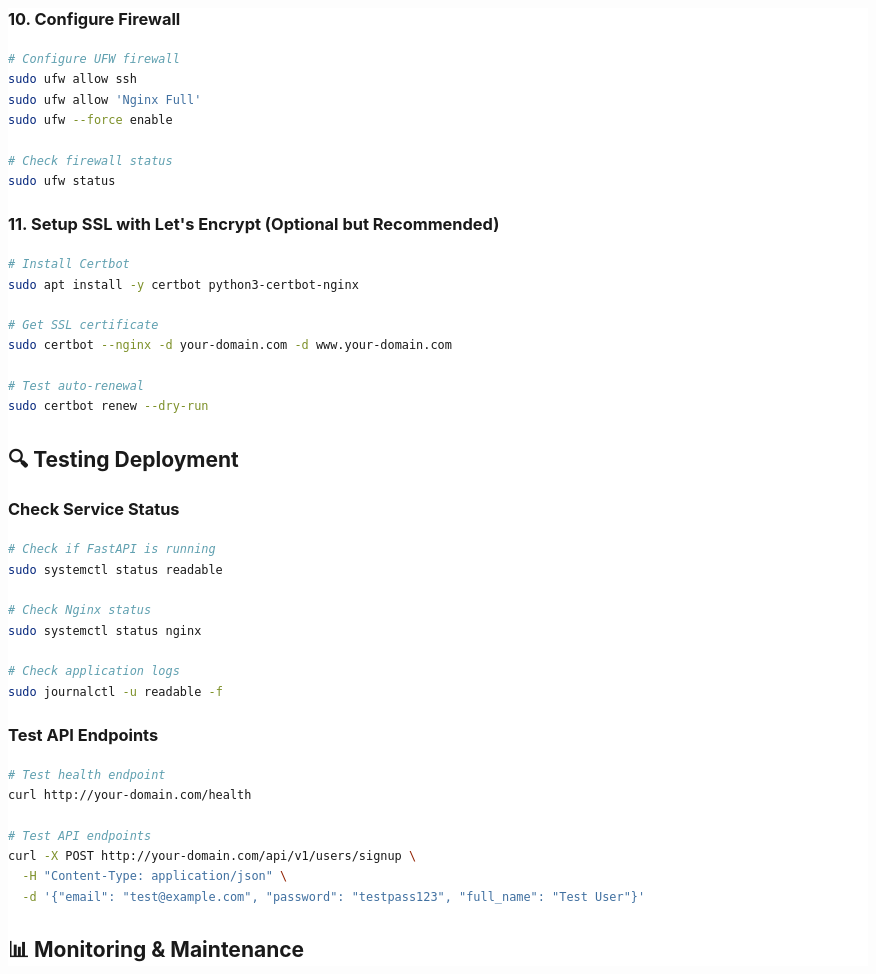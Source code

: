 ### **10. Configure Firewall**

```bash
# Configure UFW firewall
sudo ufw allow ssh
sudo ufw allow 'Nginx Full'
sudo ufw --force enable

# Check firewall status
sudo ufw status
```

### **11. Setup SSL with Let's Encrypt (Optional but Recommended)**

```bash
# Install Certbot
sudo apt install -y certbot python3-certbot-nginx

# Get SSL certificate
sudo certbot --nginx -d your-domain.com -d www.your-domain.com

# Test auto-renewal
sudo certbot renew --dry-run
```

## 🔍 Testing Deployment

### **Check Service Status**
```bash
# Check if FastAPI is running
sudo systemctl status readable

# Check Nginx status
sudo systemctl status nginx

# Check application logs
sudo journalctl -u readable -f
```

### **Test API Endpoints**
```bash
# Test health endpoint
curl http://your-domain.com/health

# Test API endpoints
curl -X POST http://your-domain.com/api/v1/users/signup \
  -H "Content-Type: application/json" \
  -d '{"email": "test@example.com", "password": "testpass123", "full_name": "Test User"}'
```

## 📊 Monitoring & Maintenance
